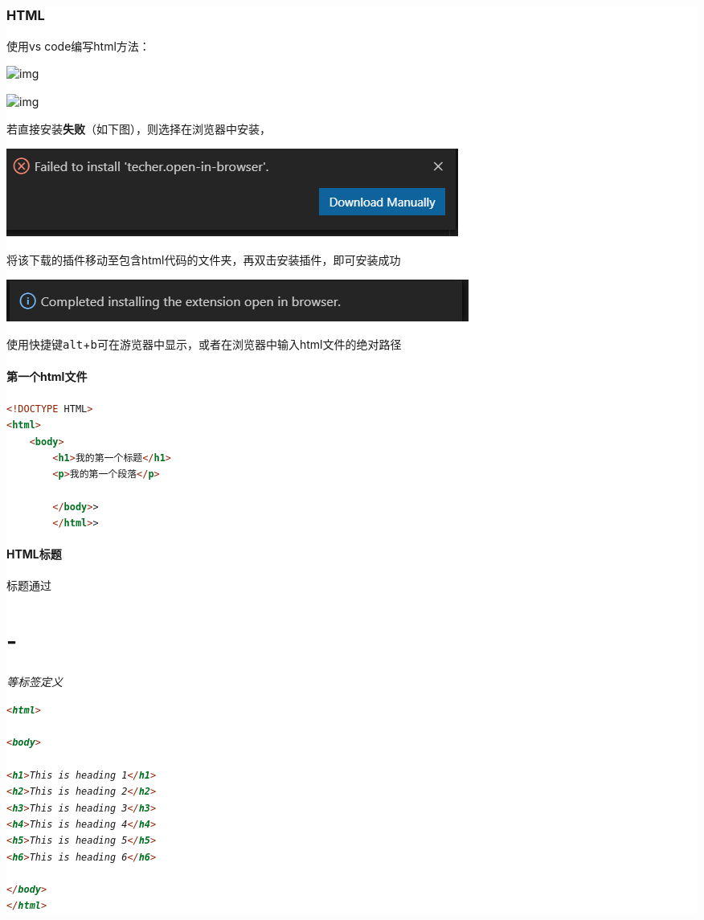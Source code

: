 ### HTML 

使用vs code编写html方法：

![img](https://upload-images.jianshu.io/upload_images/14125513-de1db1e362fa936f.png?imageMogr2/auto-orient/strip|imageView2/2/w/999/format/webp)

![img](https://upload-images.jianshu.io/upload_images/14125513-6353a1246f849fb9.png?imageMogr2/auto-orient/strip|imageView2/2/w/769/format/webp)



若直接安装**失败**（如下图），则选择在浏览器中安装，

![image-20200203175357039](../typora-user-images/image-20200203175357039.png)

将该下载的插件移动至包含html代码的文件夹，再双击安装插件，即可安装成功

![image-20200203175955699](../typora-user-images/image-20200203175955699.png)



使用快捷键<kbd>alt</kbd>+<kbd>b</kbd>可在游览器中显示，或者在浏览器中输入html文件的绝对路径



#### 第一个html文件

```html
<!DOCTYPE HTML>
<html>
    <body>
        <h1>我的第一个标题</h1>
        <p>我的第一个段落</p>
        
        </body>>
        </html>>

```



#### HTML标题

标题通过<h1>-<h6>等标签定义

```html
<html>

<body>

<h1>This is heading 1</h1>
<h2>This is heading 2</h2>
<h3>This is heading 3</h3>
<h4>This is heading 4</h4>
<h5>This is heading 5</h5>
<h6>This is heading 6</h6>
    
</body>
</html>
```
